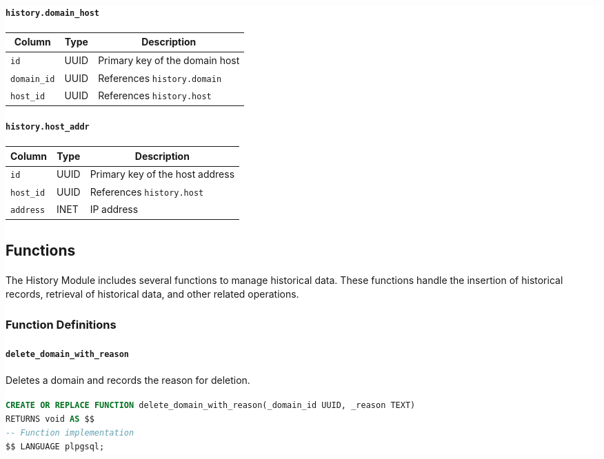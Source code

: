 #### `history.domain_host`

| Column                | Type        | Description                        |
|-----------------------|-------------|------------------------------------|
| `id`                  | UUID        | Primary key of the domain host     |
| `domain_id`           | UUID        | References `history.domain`        |
| `host_id`             | UUID        | References `history.host`          |

#### `history.host_addr`

| Column                | Type        | Description                        |
|-----------------------|-------------|------------------------------------|
| `id`                  | UUID        | Primary key of the host address    |
| `host_id`             | UUID        | References `history.host`          |
| `address`             | INET        | IP address                         |

## Functions

The History Module includes several functions to manage historical data. These functions handle the insertion of historical records, retrieval of historical data, and other related operations.

### Function Definitions

#### `delete_domain_with_reason`

Deletes a domain and records the reason for deletion.

```sql
CREATE OR REPLACE FUNCTION delete_domain_with_reason(_domain_id UUID, _reason TEXT)
RETURNS void AS $$
-- Function implementation
$$ LANGUAGE plpgsql;
```
